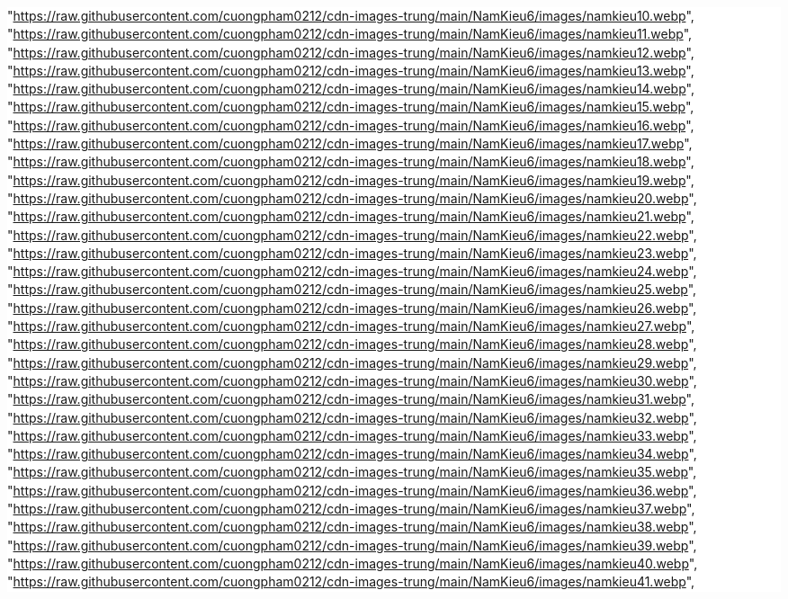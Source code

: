   "https://raw.githubusercontent.com/cuongpham0212/cdn-images-trung/main/NamKieu6/images/namkieu10.webp",
  "https://raw.githubusercontent.com/cuongpham0212/cdn-images-trung/main/NamKieu6/images/namkieu11.webp",
  "https://raw.githubusercontent.com/cuongpham0212/cdn-images-trung/main/NamKieu6/images/namkieu12.webp",
  "https://raw.githubusercontent.com/cuongpham0212/cdn-images-trung/main/NamKieu6/images/namkieu13.webp",
  "https://raw.githubusercontent.com/cuongpham0212/cdn-images-trung/main/NamKieu6/images/namkieu14.webp",
  "https://raw.githubusercontent.com/cuongpham0212/cdn-images-trung/main/NamKieu6/images/namkieu15.webp",
  "https://raw.githubusercontent.com/cuongpham0212/cdn-images-trung/main/NamKieu6/images/namkieu16.webp",
  "https://raw.githubusercontent.com/cuongpham0212/cdn-images-trung/main/NamKieu6/images/namkieu17.webp",
  "https://raw.githubusercontent.com/cuongpham0212/cdn-images-trung/main/NamKieu6/images/namkieu18.webp",
  "https://raw.githubusercontent.com/cuongpham0212/cdn-images-trung/main/NamKieu6/images/namkieu19.webp",
  "https://raw.githubusercontent.com/cuongpham0212/cdn-images-trung/main/NamKieu6/images/namkieu20.webp",
  "https://raw.githubusercontent.com/cuongpham0212/cdn-images-trung/main/NamKieu6/images/namkieu21.webp",
  "https://raw.githubusercontent.com/cuongpham0212/cdn-images-trung/main/NamKieu6/images/namkieu22.webp",
  "https://raw.githubusercontent.com/cuongpham0212/cdn-images-trung/main/NamKieu6/images/namkieu23.webp",
  "https://raw.githubusercontent.com/cuongpham0212/cdn-images-trung/main/NamKieu6/images/namkieu24.webp",
  "https://raw.githubusercontent.com/cuongpham0212/cdn-images-trung/main/NamKieu6/images/namkieu25.webp",
  "https://raw.githubusercontent.com/cuongpham0212/cdn-images-trung/main/NamKieu6/images/namkieu26.webp",
  "https://raw.githubusercontent.com/cuongpham0212/cdn-images-trung/main/NamKieu6/images/namkieu27.webp",
  "https://raw.githubusercontent.com/cuongpham0212/cdn-images-trung/main/NamKieu6/images/namkieu28.webp",
  "https://raw.githubusercontent.com/cuongpham0212/cdn-images-trung/main/NamKieu6/images/namkieu29.webp",
  "https://raw.githubusercontent.com/cuongpham0212/cdn-images-trung/main/NamKieu6/images/namkieu30.webp",
  "https://raw.githubusercontent.com/cuongpham0212/cdn-images-trung/main/NamKieu6/images/namkieu31.webp",
  "https://raw.githubusercontent.com/cuongpham0212/cdn-images-trung/main/NamKieu6/images/namkieu32.webp",
  "https://raw.githubusercontent.com/cuongpham0212/cdn-images-trung/main/NamKieu6/images/namkieu33.webp",
  "https://raw.githubusercontent.com/cuongpham0212/cdn-images-trung/main/NamKieu6/images/namkieu34.webp",
  "https://raw.githubusercontent.com/cuongpham0212/cdn-images-trung/main/NamKieu6/images/namkieu35.webp",
  "https://raw.githubusercontent.com/cuongpham0212/cdn-images-trung/main/NamKieu6/images/namkieu36.webp",
  "https://raw.githubusercontent.com/cuongpham0212/cdn-images-trung/main/NamKieu6/images/namkieu37.webp",
  "https://raw.githubusercontent.com/cuongpham0212/cdn-images-trung/main/NamKieu6/images/namkieu38.webp",
  "https://raw.githubusercontent.com/cuongpham0212/cdn-images-trung/main/NamKieu6/images/namkieu39.webp",
  "https://raw.githubusercontent.com/cuongpham0212/cdn-images-trung/main/NamKieu6/images/namkieu40.webp",
  "https://raw.githubusercontent.com/cuongpham0212/cdn-images-trung/main/NamKieu6/images/namkieu41.webp",